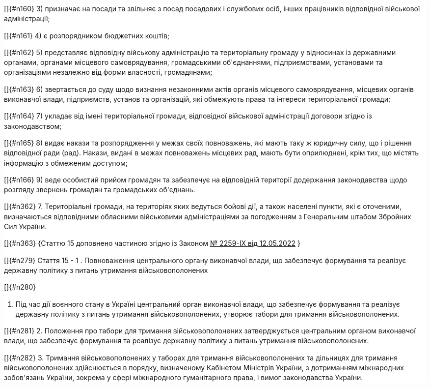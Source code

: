 []{#n160}
3) призначає на посади та звільняє з посад посадових і службових осіб, інших працівників відповідної військової адміністрації;

[]{#n161}
4) є розпорядником бюджетних коштів;

[]{#n162}
5) представляє відповідну військову адміністрацію та територіальну громаду у відносинах із державними органами, органами місцевого самоврядування, громадськими об'єднаннями, підприємствами, установами та організаціями незалежно від форми власності, громадянами;

[]{#n163}
6) звертається до суду щодо визнання незаконними актів органів місцевого самоврядування, місцевих органів виконавчої влади, підприємств, установ та організацій, які обмежують права та інтереси територіальної громади;

[]{#n164}
7) укладає від імені територіальної громади, відповідної військової адміністрації договори згідно із законодавством;

[]{#n165}
8) видає накази та розпорядження у межах своїх повноважень, які мають таку ж юридичну силу, що і рішення відповідної ради (рад). Накази, видані в межах повноважень місцевих рад, мають бути оприлюднені, крім тих, що містять інформацію з обмеженим доступом;

[]{#n166}
9) веде особистий прийом громадян та забезпечує на відповідній території додержання законодавства щодо розгляду звернень громадян та громадських об'єднань.

[]{#n362}
7. Територіальні громади, на територіях яких ведуться бойові дії, а також населені пункти, які є оточеними, визначаються відповідними обласними військовими адміністраціями за погодженням з Генеральним штабом Збройних Сил України.

[]{#n363}
{Статтю 15 доповнено частиною згідно із Законом [№ 2259-IX від 12.05.2022](/go/2259-20) }

[]{#n279}
Стаття 15 - 1 . Повноваження центрального органу виконавчої влади, що забезпечує формування та реалізує державну політику з питань утримання військовополонених

[]{#n280}
1. Під час дії воєнного стану в Україні центральний орган виконавчої влади, що забезпечує формування та реалізує державну політику з питань утримання військовополонених, утворює табори для тримання військовополонених.

[]{#n281}
2. Положення про табори для тримання військовополонених затверджується центральним органом виконавчої влади, що забезпечує формування та реалізує державну політику з питань утримання військовополонених.

[]{#n282}
3. Тримання військовополонених у таборах для тримання військовополонених та дільницях для тримання військовополонених здійснюється в порядку, визначеному Кабінетом Міністрів України, з дотриманням міжнародних зобов'язань України, зокрема у сфері міжнародного гуманітарного права, і вимог законодавства України.
